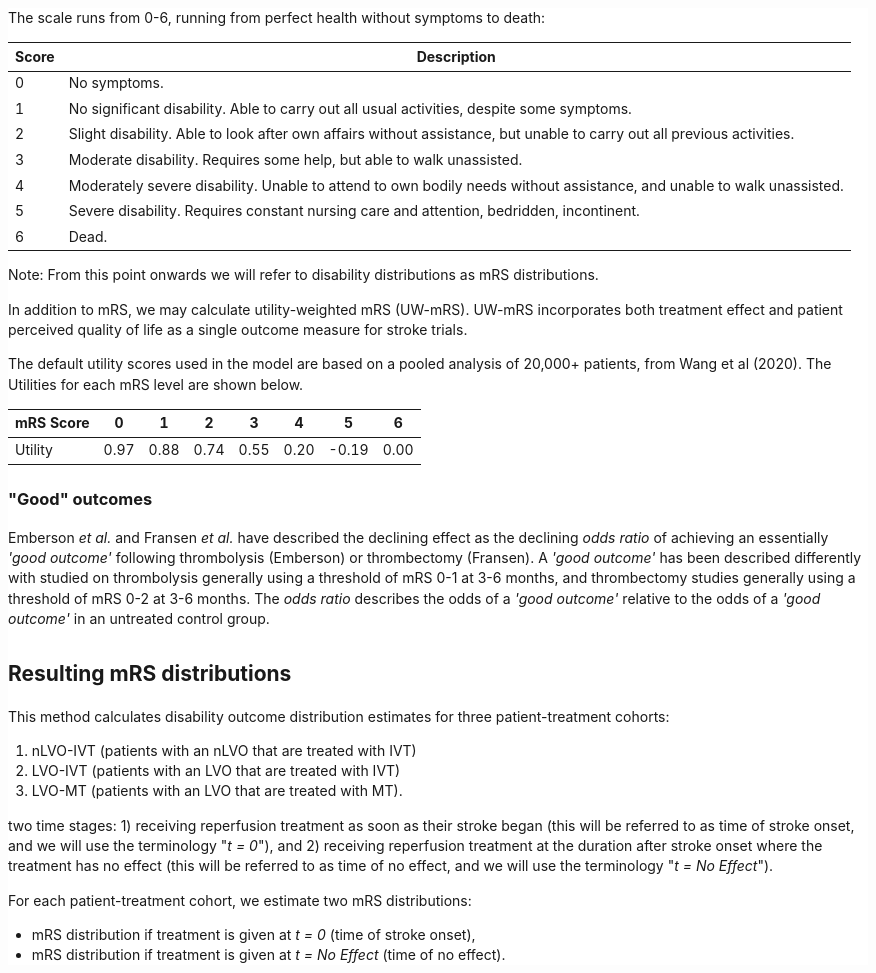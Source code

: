 The scale runs from 0-6, running from perfect health without symptoms to death:

| Score | Description                                                                                                            |
|-------|------------------------------------------------------------------------------------------------------------------------|
| 0     | No symptoms.                                                                                                           |
| 1     | No significant disability. Able to carry out all usual activities, despite some symptoms.                              |
| 2     | Slight disability. Able to look after own affairs without assistance, but unable to carry out all previous activities. |
| 3     | Moderate disability. Requires some help, but able to walk unassisted.                                                  |
| 4     | Moderately severe disability. Unable to attend to own bodily needs without assistance, and unable to walk unassisted.  |
| 5     | Severe disability. Requires constant nursing care and attention, bedridden, incontinent.                               |
| 6     | Dead.                                                                                                                  |

Note: From this point onwards we will refer to disability distributions as mRS distributions.

In addition to mRS, we may calculate utility-weighted mRS (UW-mRS). UW-mRS incorporates both treatment effect and patient perceived quality of life as a single outcome measure for stroke trials.

The default utility scores used in the model are based on a pooled analysis of 20,000+ patients, from Wang et al (2020). The Utilities for each mRS level are shown below.

| mRS Score | 0    | 1    | 2    | 3    | 4    | 5     | 6    |
|-----------|------|------|------|------|------|-------|------|
| Utility   | 0.97 | 0.88 | 0.74 | 0.55 | 0.20 | -0.19 | 0.00 |

### "Good" outcomes

Emberson *et al.* and Fransen *et al.* have described the declining effect as the declining *odds ratio* of achieving an essentially *'good outcome'* following thrombolysis (Emberson) or thrombectomy (Fransen). A *'good outcome'* has been described differently with studied on thrombolysis generally using a threshold of mRS 0-1 at 3-6 months, and thrombectomy studies generally using a threshold of mRS 0-2 at 3-6 months. The *odds ratio* describes the odds of a *'good outcome'* relative to the odds of a *'good outcome'* in an untreated control group.

## Resulting mRS distributions

This method calculates disability outcome distribution estimates for three patient-treatment cohorts:
1) nLVO-IVT (patients with an nLVO that are treated with IVT)
2) LVO-IVT (patients with an LVO that are treated with IVT)
3) LVO-MT (patients with an LVO that are treated with MT).

two time stages: 1) receiving reperfusion treatment as soon as their stroke began (this will be referred to as time of stroke onset, and we will use the terminology "*t = 0*"), and 2) receiving reperfusion treatment at the duration after stroke onset where the treatment has no effect (this will be referred to as time of no effect, and we will use the terminology "*t = No Effect*").

For each patient-treatment cohort, we estimate two mRS distributions:
+ mRS distribution if treatment is given at *t = 0* (time of stroke onset),
+ mRS distribution if treatment is given at *t = No Effect* (time of no effect).
